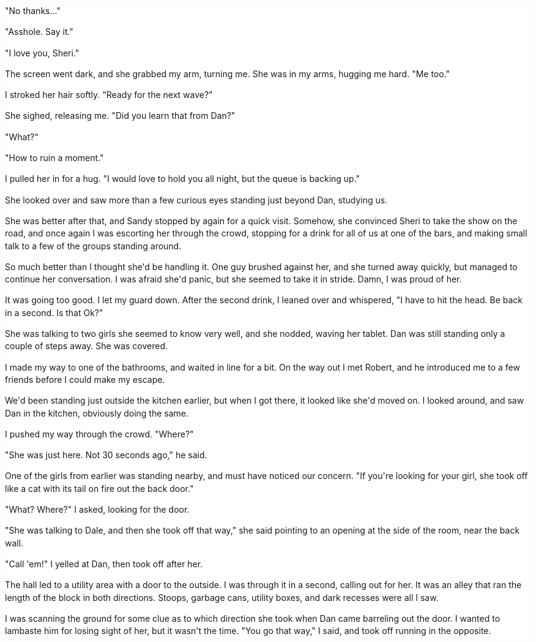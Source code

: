  "No thanks..." 

 "Asshole. Say it." 

 "I love you, Sheri." 

 The screen went dark, and she grabbed my arm, turning me. She was in my arms, hugging me hard. "Me too." 

 I stroked her hair softly. "Ready for the next wave?" 

 She sighed, releasing me. "Did you learn that from Dan?" 

 "What?" 

 "How to ruin a moment." 

 I pulled her in for a hug. "I would love to hold you all night, but the queue is backing up." 

 She looked over and saw more than a few curious eyes standing just beyond Dan, studying us. 

 She was better after that, and Sandy stopped by again for a quick visit. Somehow, she convinced Sheri to take the show on the road, and once again I was escorting her through the crowd, stopping for a drink for all of us at one of the bars, and making small talk to a few of the groups standing around. 

 So much better than I thought she'd be handling it. One guy brushed against her, and she turned away quickly, but managed to continue her conversation. I was afraid she'd panic, but she seemed to take it in stride. Damn, I was proud of her. 

 It was going too good. I let my guard down. After the second drink, I leaned over and whispered, "I have to hit the head. Be back in a second. Is that Ok?" 

 She was talking to two girls she seemed to know very well, and she nodded, waving her tablet. Dan was still standing only a couple of steps away. She was covered. 

 I made my way to one of the bathrooms, and waited in line for a bit. On the way out I met Robert, and he introduced me to a few friends before I could make my escape. 

 We'd been standing just outside the kitchen earlier, but when I got there, it looked like she'd moved on. I looked around, and saw Dan in the kitchen, obviously doing the same. 

 I pushed my way through the crowd. "Where?" 

 "She was just here. Not 30 seconds ago," he said. 

 One of the girls from earlier was standing nearby, and must have noticed our concern. "If you're looking for your girl, she took off like a cat with its tail on fire out the back door." 

 "What? Where?" I asked, looking for the door. 

 "She was talking to Dale, and then she took off that way," she said pointing to an opening at the side of the room, near the back wall. 

 "Call 'em!" I yelled at Dan, then took off after her. 

 The hall led to a utility area with a door to the outside. I was through it in a second, calling out for her. It was an alley that ran the length of the block in both directions. Stoops, garbage cans, utility boxes, and dark recesses were all I saw. 

 I was scanning the ground for some clue as to which direction she took when Dan came barreling out the door. I wanted to lambaste him for losing sight of her, but it wasn't the time. "You go that way," I said, and took off running in the opposite. 
